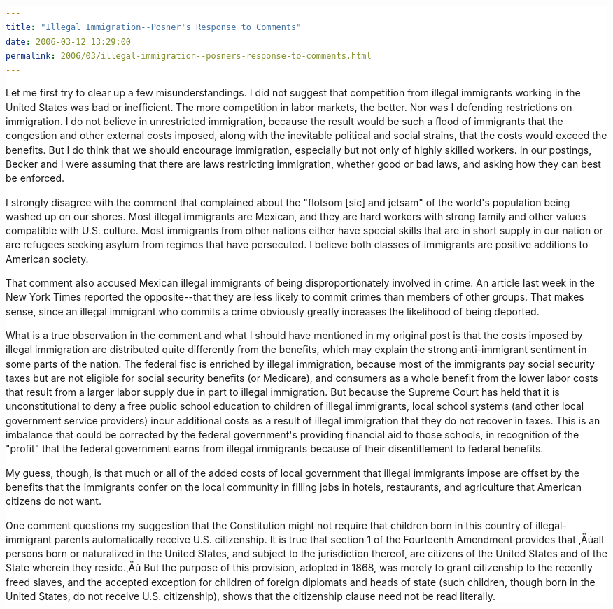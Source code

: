 ```yaml
---
title: "Illegal Immigration--Posner's Response to Comments"
date: 2006-03-12 13:29:00
permalink: 2006/03/illegal-immigration--posners-response-to-comments.html
---
```

Let me first try to clear up a few misunderstandings. I did not suggest that competition from illegal immigrants working in the United States was bad or inefficient. The more competition in labor markets, the better. Nor was I defending restrictions on immigration. I do not believe in unrestricted immigration, because the result would be such a flood of immigrants that the congestion and other external costs imposed, along with the inevitable political and social strains, that the costs would exceed the benefits. But I do think that we should encourage immigration, especially but not only of highly skilled workers. In our postings, Becker and I were assuming that there are laws restricting immigration, whether good or bad laws, and asking how they can best be enforced.

I strongly disagree with the comment that complained about the "flotsom [sic] and jetsam" of the world's population being washed up on our shores. Most illegal immigrants are Mexican, and they are hard workers with strong family and other values compatible with U.S. culture. Most immigrants from other nations either have special skills that are in short supply in our nation or are refugees seeking asylum from regimes that have persecuted. I believe both classes of immigrants are positive additions to American society.

That comment also accused Mexican illegal immigrants of being disproportionately involved in crime. An article last week in the New York Times reported the opposite--that they are less likely to commit crimes than members of other groups. That makes sense, since an illegal immigrant who commits a crime obviously greatly increases the likelihood of being deported.

What is a true observation in the comment and what I should have mentioned in my original post is that the costs imposed by illegal immigration are distributed quite differently from the benefits, which may explain the strong anti-immigrant sentiment in some parts of the nation. The federal fisc is enriched by illegal immigration, because most of the immigrants pay social security taxes but are not eligible for social security benefits (or Medicare), and consumers as a whole benefit from the lower labor costs that result from a larger labor supply due in part to illegal immigration. But because the Supreme Court has held that it is unconstitutional to deny a free public school education to children of illegal immigrants, local school systems (and other local government service providers) incur additional costs as a result of illegal immigration that they do not recover in taxes. This is an imbalance that could be corrected by the federal government's providing financial aid to those schools, in recognition of the "profit" that the federal government earns from illegal immigrants because of their disentitlement to federal benefits.

My guess, though, is that much or all of the added costs of local government that illegal immigrants impose are offset by the benefits that the immigrants confer on the local community in filling jobs in hotels, restaurants, and agriculture that American citizens do not want.

One comment questions my suggestion that the Constitution might not require that children born in this country of illegal-immigrant parents automatically receive U.S. citizenship. It is true that section 1 of the Fourteenth Amendment provides that ‚Äúall persons born or naturalized in the United States, and subject to the jurisdiction thereof, are citizens of the United States and of the State wherein they reside.‚Äù But the purpose of this provision, adopted in 1868,  was merely to grant citizenship to the recently freed slaves, and the accepted exception for children of foreign diplomats and heads of state (such children, though born in the United States, do not receive U.S. citizenship),  shows that the citizenship clause  need not be read literally.
